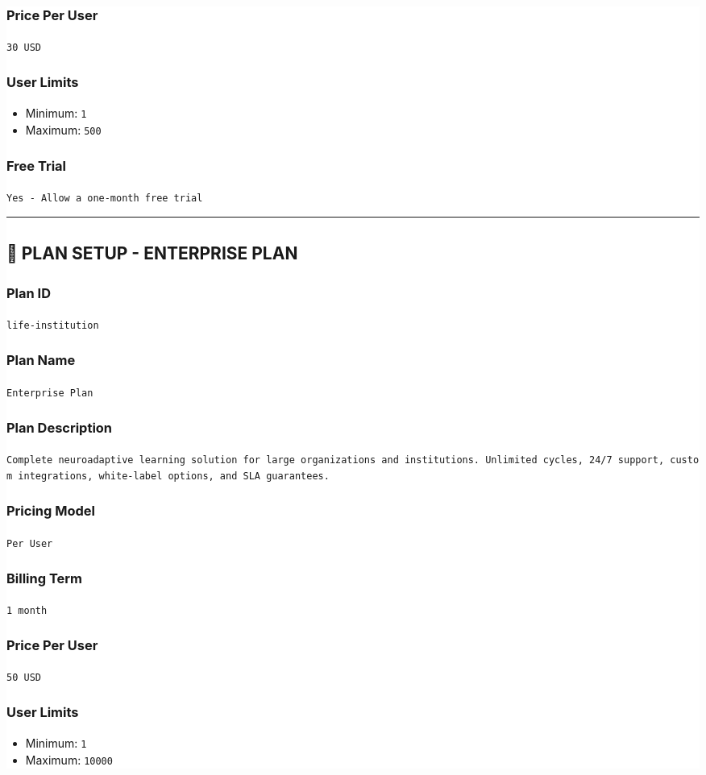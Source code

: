 ### **Price Per User**
```
30 USD
```

### **User Limits**
- Minimum: `1`
- Maximum: `500`

### **Free Trial**
```
Yes - Allow a one-month free trial
```

---

## 🏢 PLAN SETUP - ENTERPRISE PLAN

### **Plan ID**
```
life-institution
```

### **Plan Name**
```
Enterprise Plan
```

### **Plan Description**
```
Complete neuroadaptive learning solution for large organizations and institutions. Unlimited cycles, 24/7 support, custom integrations, white-label options, and SLA guarantees.
```

### **Pricing Model**
```
Per User
```

### **Billing Term**
```
1 month
```

### **Price Per User**
```
50 USD
```

### **User Limits**
- Minimum: `1`
- Maximum: `10000`
